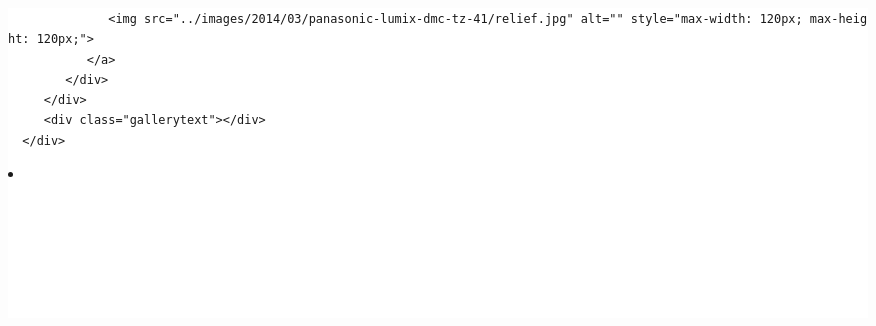                   <img src="../images/2014/03/panasonic-lumix-dmc-tz-41/relief.jpg" alt="" style="max-width: 120px; max-height: 120px;">
               </a>
            </div>
         </div>
         <div class="gallerytext"></div>
      </div>
   </li>
   <li class="gallerybox" style="width: 155px">
      <div style="width: 155px">
         <div class="thumb" style="width: 150px;">
            <div style="margin:21px auto;height: 113px;line-height: 150px;">
               <a href="../images/2014/03/panasonic-lumix-dmc-tz-41/poor-light-conditions.jpg" class="image">